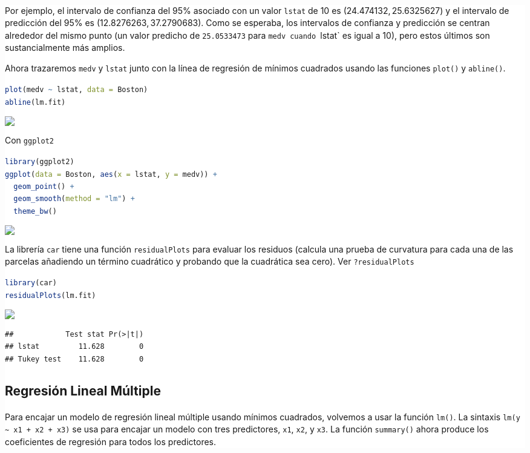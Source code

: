 Por ejemplo, el intervalo de confianza del 95% asociado con un valor `lstat` de $10$ es $(24.474132, 25.6325627)$ y el intervalo de predicción del 95% es $(12.8276263, 37.2790683)$. Como se esperaba, los intervalos de confianza y predicción se centran alrededor del mismo punto (un valor predicho de `25.0533473` para `medv cuando `lstat` es igual a 10), pero estos últimos son sustancialmente más amplios.

Ahora trazaremos `medv` y `lstat` junto con la línea de regresión de mínimos cuadrados usando las funciones `plot()` y `abline()`.



```r
plot(medv ~ lstat, data = Boston)
abline(lm.fit)
```

<img src="Modlineal_files/figure-html/unnamed-chunk-49-1.png" style="display: block; margin: auto;" />


Con `ggplot2`


```r
library(ggplot2)
ggplot(data = Boston, aes(x = lstat, y = medv)) +
  geom_point() + 
  geom_smooth(method = "lm") + 
  theme_bw()
```

<img src="Modlineal_files/figure-html/unnamed-chunk-50-1.png" style="display: block; margin: auto;" />


La librería `car` tiene una función `residualPlots` para evaluar los residuos (calcula una prueba de curvatura para cada una de las parcelas añadiendo un término cuadrático y probando que la cuadrática sea cero). Ver `?residualPlots`


```r
library(car)
residualPlots(lm.fit)
```

<img src="Modlineal_files/figure-html/unnamed-chunk-51-1.png" style="display: block; margin: auto;" />

```
##            Test stat Pr(>|t|)
## lstat         11.628        0
## Tukey test    11.628        0
```

## Regresión Lineal Múltiple

Para encajar un modelo de regresión lineal múltiple usando mínimos cuadrados, volvemos a usar la función `lm()`. La sintaxis `lm(y ~ x1 + x2 + x3)` se usa para encajar un modelo con tres predictores, `x1`, `x2`, y `x3`. La función `summary()` ahora produce los coeficientes de regresión para todos los predictores.
